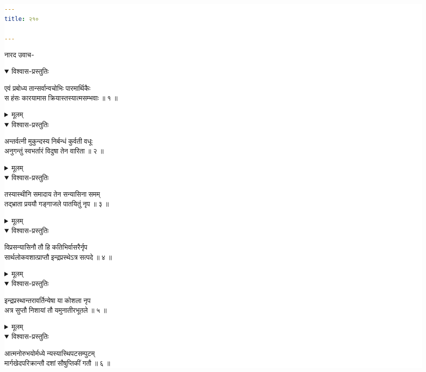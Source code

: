 ```yaml
---
title: २१०

---
```

नारद उवाच-  

<details open><summary>विश्वास-प्रस्तुतिः</summary>

एवं प्रबोध्य तान्सर्वान्वचोभिः पारमार्थिकैः  
स हंसः कारयामास क्रियास्तस्यात्मसम्भवाः ॥ १ ॥
</details>

<details><summary>मूलम्</summary></details>



<details open><summary>विश्वास-प्रस्तुतिः</summary>

अन्तर्वत्नी मुकुन्दस्य निर्बन्धं कुर्वती वधूः  
अनुगन्तुं स्वभर्तारं विदुषा तेन वारिता ॥ २ ॥
</details>

<details><summary>मूलम्</summary></details>



<details open><summary>विश्वास-प्रस्तुतिः</summary>

तस्यास्थीनि समादाय तेन सन्यासिना समम्  
तद्भ्राता प्रययौ गङ्गाजले पातयितुं नृप ॥ ३ ॥
</details>

<details><summary>मूलम्</summary></details>



<details open><summary>विश्वास-प्रस्तुतिः</summary>

विप्रसन्यासिनौ तौ हि कतिभिर्वासरैर्नृप  
सार्थलोकवशात्प्राप्तौ इन्द्रप्रस्थेऽत्र सत्पदे ॥ ४ ॥
</details>

<details><summary>मूलम्</summary></details>



<details open><summary>विश्वास-प्रस्तुतिः</summary>

इन्द्रप्रस्थान्तरावर्तिन्येषा या कोशला नृप  
अत्र सुप्तौ निशायां तौ यमुनातीरभूतले ॥ ५ ॥
</details>

<details><summary>मूलम्</summary></details>



<details open><summary>विश्वास-प्रस्तुतिः</summary>

आत्मनोरुभयोर्मध्ये न्यस्यास्थिपटसम्पुटम्  
मार्गखेदपरिक्रान्तौ दशां सौषुप्तिकीं गतौ ॥ ६ ॥
</details>
